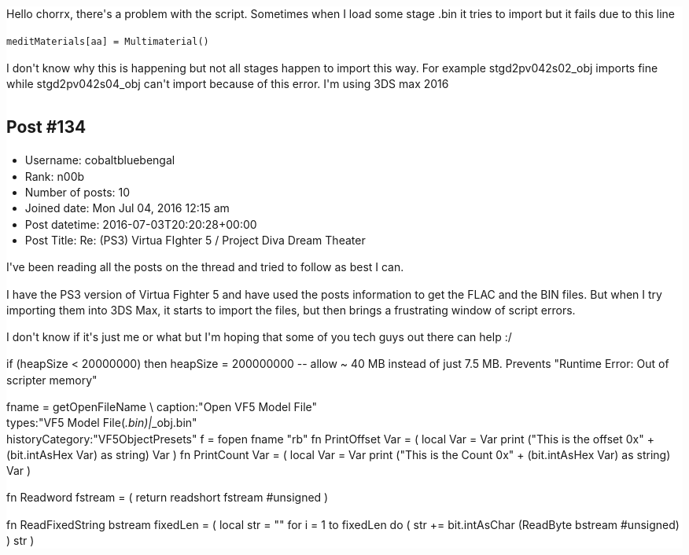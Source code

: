 Hello chorrx, there's a problem with the script. Sometimes when I load some stage .bin it tries to import but it fails due to this line 
```
meditMaterials[aa] = Multimaterial()
```

I don't know why this is happening but not all stages happen to import this way. For example
stgd2pv042s02_obj imports fine while stgd2pv042s04_obj can't import because of this error.
I'm using 3DS max 2016
## Post #134
- Username: cobaltbluebengal
- Rank: n00b
- Number of posts: 10
- Joined date: Mon Jul 04, 2016 12:15 am
- Post datetime: 2016-07-03T20:20:28+00:00
- Post Title: Re: (PS3) Virtua FIghter 5 / Project Diva Dream Theater

I've been reading all the posts on the thread and tried to follow as best I can.

I have the PS3 version of Virtua Fighter 5 and have used the posts information to get the FLAC and the BIN files. But when I try importing them into 3DS Max, it starts to import the files, but then brings a frustrating window of script errors.

I don't know if it's just me or what but I'm hoping that some of you tech guys out there can help :/



if (heapSize < 20000000) then
	heapSize = 200000000 -- allow ~ 40 MB instead of just 7.5 MB. Prevents "Runtime Error: Out of scripter memory"

fname = getOpenFileName \ 
caption:"Open VF5 Model File" \
types:"VF5 Model File(*.bin)|*_obj.bin" \
historyCategory:"VF5ObjectPresets"
f = fopen fname "rb"
fn PrintOffset Var =
(
	local Var = Var
print ("This is the offset 0x" + (bit.intAsHex Var) as string)
	Var
)
fn PrintCount Var =
(
	local Var = Var
print ("This is the Count 0x" + (bit.intAsHex Var) as string)
	Var
)

fn Readword fstream = (
return readshort fstream #unsigned
)

fn ReadFixedString bstream fixedLen =
(
	local str = ""
	for i = 1 to fixedLen do
	(
		str += bit.intAsChar (ReadByte bstream #unsigned)
	)
	str
)

